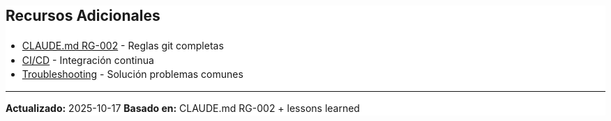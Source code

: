 
## Recursos Adicionales

- [CLAUDE.md RG-002](../../CLAUDE.md) - Reglas git completas
- [CI/CD](ci-cd.md) - Integración continua
- [Troubleshooting](troubleshooting.md) - Solución problemas comunes

---

**Actualizado:** 2025-10-17
**Basado en:** CLAUDE.md RG-002 + lessons learned
